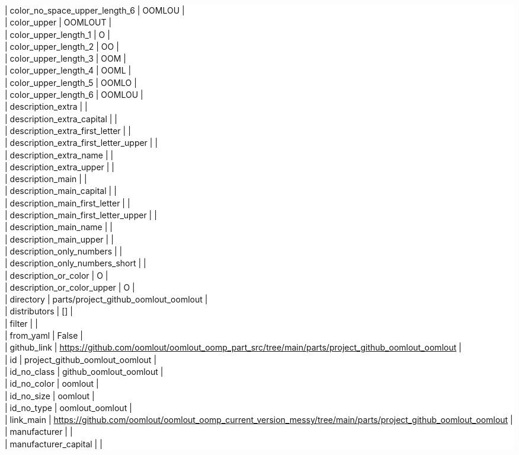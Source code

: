 | color_no_space_upper_length_6 | OOMLOU |  
| color_upper | OOMLOUT |  
| color_upper_length_1 | O |  
| color_upper_length_2 | OO |  
| color_upper_length_3 | OOM |  
| color_upper_length_4 | OOML |  
| color_upper_length_5 | OOMLO |  
| color_upper_length_6 | OOMLOU |  
| description_extra |  |  
| description_extra_capital |  |  
| description_extra_first_letter |  |  
| description_extra_first_letter_upper |  |  
| description_extra_name |  |  
| description_extra_upper |  |  
| description_main |  |  
| description_main_capital |  |  
| description_main_first_letter |  |  
| description_main_first_letter_upper |  |  
| description_main_name |  |  
| description_main_upper |  |  
| description_only_numbers |  |  
| description_only_numbers_short |   |  
| description_or_color | O  |  
| description_or_color_upper | O  |  
| directory | parts/project_github_oomlout_oomlout |  
| distributors | [] |  
| filter |  |  
| from_yaml | False |  
| github_link | https://github.com/oomlout/oomlout_oomp_part_src/tree/main/parts/project_github_oomlout_oomlout |  
| id | project_github_oomlout_oomlout |  
| id_no_class | github_oomlout_oomlout |  
| id_no_color | oomlout |  
| id_no_size | oomlout |  
| id_no_type | oomlout_oomlout |  
| link_main | https://github.com/oomlout/oomlout_oomp_current_version_messy/tree/main/parts/project_github_oomlout_oomlout |  
| manufacturer |  |  
| manufacturer_capital |  |  
